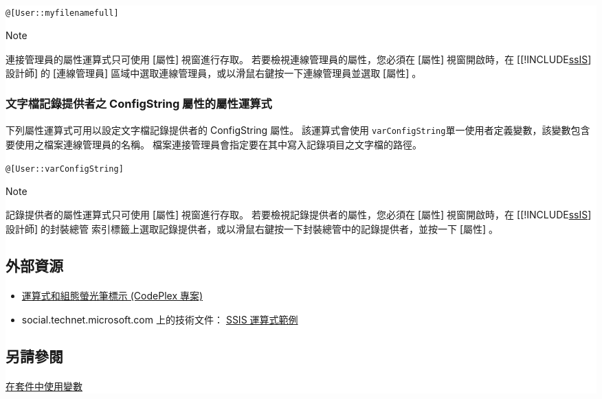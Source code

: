  `@[User::myfilenamefull]`  
  
> [!NOTE]  
>  連接管理員的屬性運算式只可使用 [屬性] 視窗進行存取。 若要檢視連線管理員的屬性，您必須在 [屬性] 視窗開啟時，在 [[!INCLUDE[ssIS](../../includes/ssis-md.md)] 設計師] 的 [連線管理員]  區域中選取連線管理員，或以滑鼠右鍵按一下連線管理員並選取 [屬性]  。  
  
### <a name="property-expression-for-the-configstring-property-of-a-text-file-log-provider"></a>文字檔記錄提供者之 ConfigString 屬性的屬性運算式  
 下列屬性運算式可用以設定文字檔記錄提供者的 ConfigString 屬性。 該運算式會使用 `varConfigString`單一使用者定義變數，該變數包含要使用之檔案連線管理員的名稱。 檔案連接管理員會指定要在其中寫入記錄項目之文字檔的路徑。  
  
 `@[User::varConfigString]`  
  
> [!NOTE]  
>  記錄提供者的屬性運算式只可使用 [屬性] 視窗進行存取。 若要檢視記錄提供者的屬性，您必須在 [屬性] 視窗開啟時，在 [[!INCLUDE[ssIS](../../includes/ssis-md.md)] 設計師] 的封裝總管  索引標籤上選取記錄提供者，或以滑鼠右鍵按一下封裝總管中的記錄提供者，並按一下 [屬性]  。  
  
## <a name="external-resources"></a>外部資源  
  
-   [運算式和組態螢光筆標示 (CodePlex 專案)](https://go.microsoft.com/fwlink/?LinkId=146625)  
  
-   social.technet.microsoft.com 上的技術文件： [SSIS 運算式範例](https://go.microsoft.com/fwlink/?LinkId=220761)  
  
## <a name="see-also"></a>另請參閱  
 [在套件中使用變數](https://msdn.microsoft.com/library/7742e92d-46c5-4cc4-b9a3-45b688ddb787)  
  
  
